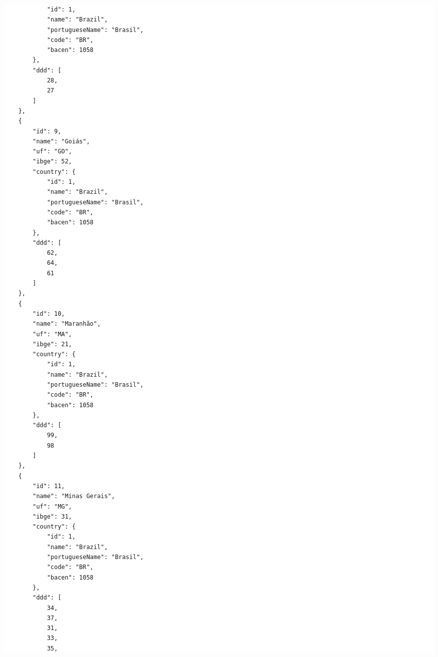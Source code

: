                 "id": 1,
                "name": "Brazil",
                "portugueseName": "Brasil",
                "code": "BR",
                "bacen": 1058
            },
            "ddd": [
                28,
                27
            ]
        },
        {
            "id": 9,
            "name": "Goiás",
            "uf": "GO",
            "ibge": 52,
            "country": {
                "id": 1,
                "name": "Brazil",
                "portugueseName": "Brasil",
                "code": "BR",
                "bacen": 1058
            },
            "ddd": [
                62,
                64,
                61
            ]
        },
        {
            "id": 10,
            "name": "Maranhão",
            "uf": "MA",
            "ibge": 21,
            "country": {
                "id": 1,
                "name": "Brazil",
                "portugueseName": "Brasil",
                "code": "BR",
                "bacen": 1058
            },
            "ddd": [
                99,
                98
            ]
        },
        {
            "id": 11,
            "name": "Minas Gerais",
            "uf": "MG",
            "ibge": 31,
            "country": {
                "id": 1,
                "name": "Brazil",
                "portugueseName": "Brasil",
                "code": "BR",
                "bacen": 1058
            },
            "ddd": [
                34,
                37,
                31,
                33,
                35,